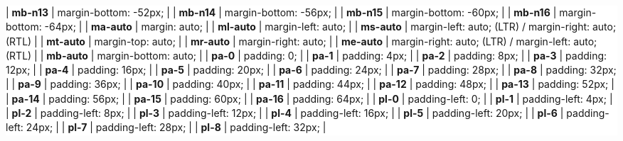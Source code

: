 | **mb-n13** | margin-bottom: -52px; |
| **mb-n14** | margin-bottom: -56px; |
| **mb-n15** | margin-bottom: -60px; |
| **mb-n16** | margin-bottom: -64px; |
| **ma-auto** | margin: auto; |
| **ml-auto** | margin-left: auto; |
| **ms-auto** | margin-left: auto; (LTR) / margin-right: auto; (RTL) |
| **mt-auto** | margin-top: auto; |
| **mr-auto** | margin-right: auto; |
| **me-auto** | margin-right: auto; (LTR) / margin-left: auto; (RTL) |
| **mb-auto** | margin-bottom: auto; |
| **pa-0** | padding: 0; |
| **pa-1** | padding: 4px; |
| **pa-2** | padding: 8px; |
| **pa-3** | padding: 12px; |
| **pa-4** | padding: 16px; |
| **pa-5** | padding: 20px; |
| **pa-6** | padding: 24px; |
| **pa-7** | padding: 28px; |
| **pa-8** | padding: 32px; |
| **pa-9** | padding: 36px; |
| **pa-10** | padding: 40px; |
| **pa-11** | padding: 44px; |
| **pa-12** | padding: 48px; |
| **pa-13** | padding: 52px; |
| **pa-14** | padding: 56px; |
| **pa-15** | padding: 60px; |
| **pa-16** | padding: 64px; |
| **pl-0** | padding-left: 0; |
| **pl-1** | padding-left: 4px; |
| **pl-2** | padding-left: 8px; |
| **pl-3** | padding-left: 12px; |
| **pl-4** | padding-left: 16px; |
| **pl-5** | padding-left: 20px; |
| **pl-6** | padding-left: 24px; |
| **pl-7** | padding-left: 28px; |
| **pl-8** | padding-left: 32px; |